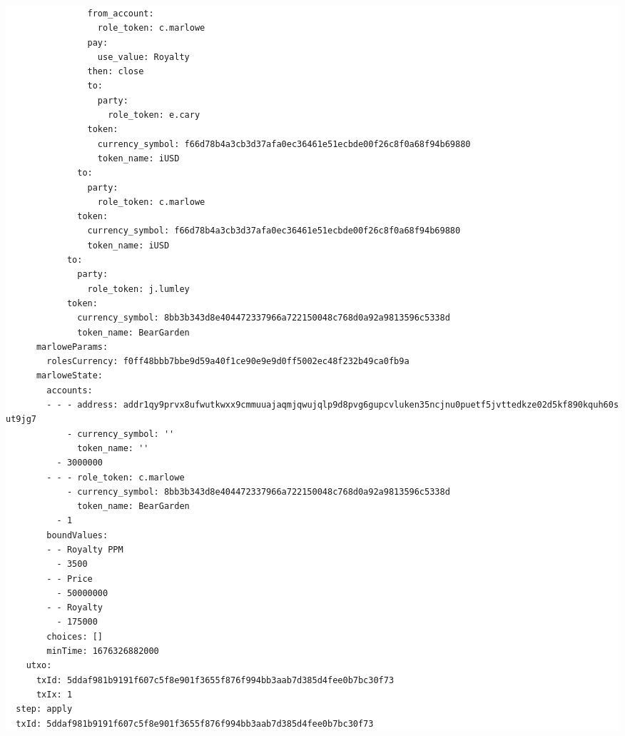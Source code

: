 ```
                from_account:
                  role_token: c.marlowe
                pay:
                  use_value: Royalty
                then: close
                to:
                  party:
                    role_token: e.cary
                token:
                  currency_symbol: f66d78b4a3cb3d37afa0ec36461e51ecbde00f26c8f0a68f94b69880
                  token_name: iUSD
              to:
                party:
                  role_token: c.marlowe
              token:
                currency_symbol: f66d78b4a3cb3d37afa0ec36461e51ecbde00f26c8f0a68f94b69880
                token_name: iUSD
            to:
              party:
                role_token: j.lumley
            token:
              currency_symbol: 8bb3b343d8e404472337966a722150048c768d0a92a9813596c5338d
              token_name: BearGarden
      marloweParams:
        rolesCurrency: f0ff48bbb7bbe9d59a40f1ce90e9e9d0ff5002ec48f232b49ca0fb9a
      marloweState:
        accounts:
        - - - address: addr1qy9prvx8ufwutkwxx9cmmuuajaqmjqwujqlp9d8pvg6gupcvluken35ncjnu0puetf5jvttedkze02d5kf890kquh60sut9jg7
            - currency_symbol: ''
              token_name: ''
          - 3000000
        - - - role_token: c.marlowe
            - currency_symbol: 8bb3b343d8e404472337966a722150048c768d0a92a9813596c5338d
              token_name: BearGarden
          - 1
        boundValues:
        - - Royalty PPM
          - 3500
        - - Price
          - 50000000
        - - Royalty
          - 175000
        choices: []
        minTime: 1676326882000
    utxo:
      txId: 5ddaf981b9191f607c5f8e901f3655f876f994bb3aab7d385d4fee0b7bc30f73
      txIx: 1
  step: apply
  txId: 5ddaf981b9191f607c5f8e901f3655f876f994bb3aab7d385d4fee0b7bc30f73
```
